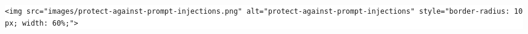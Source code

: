     <img src="images/protect-against-prompt-injections.png" alt="protect-against-prompt-injections" style="border-radius: 10px; width: 60%;">
</div>
